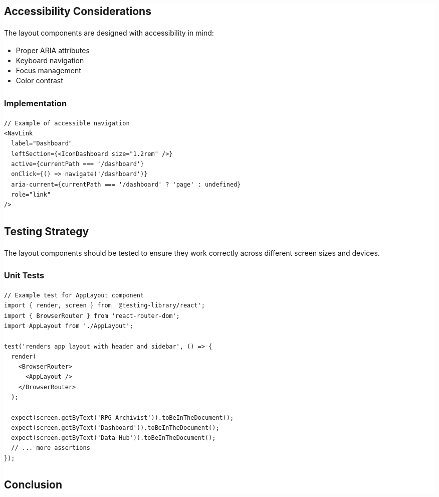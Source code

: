 ## Accessibility Considerations

The layout components are designed with accessibility in mind:

- Proper ARIA attributes
- Keyboard navigation
- Focus management
- Color contrast

### Implementation

```tsx
// Example of accessible navigation
<NavLink
  label="Dashboard"
  leftSection={<IconDashboard size="1.2rem" />}
  active={currentPath === '/dashboard'}
  onClick={() => navigate('/dashboard')}
  aria-current={currentPath === '/dashboard' ? 'page' : undefined}
  role="link"
/>
```

## Testing Strategy

The layout components should be tested to ensure they work correctly across different screen sizes and devices.

### Unit Tests

```tsx
// Example test for AppLayout component
import { render, screen } from '@testing-library/react';
import { BrowserRouter } from 'react-router-dom';
import AppLayout from './AppLayout';

test('renders app layout with header and sidebar', () => {
  render(
    <BrowserRouter>
      <AppLayout />
    </BrowserRouter>
  );
  
  expect(screen.getByText('RPG Archivist')).toBeInTheDocument();
  expect(screen.getByText('Dashboard')).toBeInTheDocument();
  expect(screen.getByText('Data Hub')).toBeInTheDocument();
  // ... more assertions
});
```

## Conclusion
